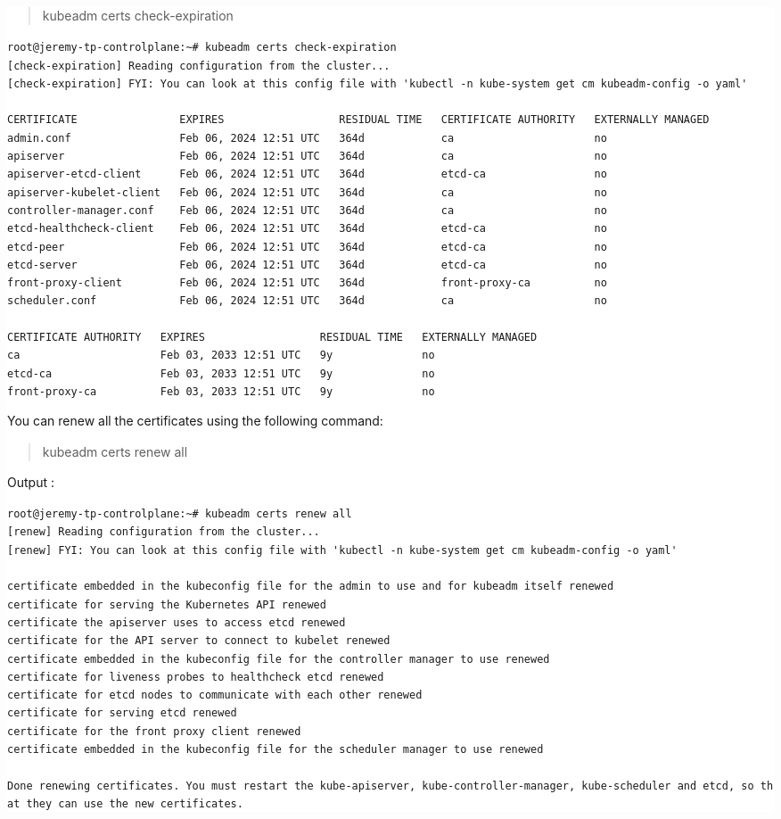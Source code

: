 > kubeadm certs check-expiration

```bash=
root@jeremy-tp-controlplane:~# kubeadm certs check-expiration
[check-expiration] Reading configuration from the cluster...
[check-expiration] FYI: You can look at this config file with 'kubectl -n kube-system get cm kubeadm-config -o yaml'

CERTIFICATE                EXPIRES                  RESIDUAL TIME   CERTIFICATE AUTHORITY   EXTERNALLY MANAGED
admin.conf                 Feb 06, 2024 12:51 UTC   364d            ca                      no
apiserver                  Feb 06, 2024 12:51 UTC   364d            ca                      no      
apiserver-etcd-client      Feb 06, 2024 12:51 UTC   364d            etcd-ca                 no      
apiserver-kubelet-client   Feb 06, 2024 12:51 UTC   364d            ca                      no      
controller-manager.conf    Feb 06, 2024 12:51 UTC   364d            ca                      no
etcd-healthcheck-client    Feb 06, 2024 12:51 UTC   364d            etcd-ca                 no
etcd-peer                  Feb 06, 2024 12:51 UTC   364d            etcd-ca                 no
etcd-server                Feb 06, 2024 12:51 UTC   364d            etcd-ca                 no
front-proxy-client         Feb 06, 2024 12:51 UTC   364d            front-proxy-ca          no
scheduler.conf             Feb 06, 2024 12:51 UTC   364d            ca                      no

CERTIFICATE AUTHORITY   EXPIRES                  RESIDUAL TIME   EXTERNALLY MANAGED
ca                      Feb 03, 2033 12:51 UTC   9y              no
etcd-ca                 Feb 03, 2033 12:51 UTC   9y              no
front-proxy-ca          Feb 03, 2033 12:51 UTC   9y              no
```

You can renew all the certificates using the following command:

> kubeadm certs renew all

Output : 

```bash=
root@jeremy-tp-controlplane:~# kubeadm certs renew all
[renew] Reading configuration from the cluster...
[renew] FYI: You can look at this config file with 'kubectl -n kube-system get cm kubeadm-config -o yaml'

certificate embedded in the kubeconfig file for the admin to use and for kubeadm itself renewed
certificate for serving the Kubernetes API renewed
certificate the apiserver uses to access etcd renewed
certificate for the API server to connect to kubelet renewed
certificate embedded in the kubeconfig file for the controller manager to use renewed
certificate for liveness probes to healthcheck etcd renewed
certificate for etcd nodes to communicate with each other renewed
certificate for serving etcd renewed
certificate for the front proxy client renewed
certificate embedded in the kubeconfig file for the scheduler manager to use renewed

Done renewing certificates. You must restart the kube-apiserver, kube-controller-manager, kube-scheduler and etcd, so that they can use the new certificates.
```

